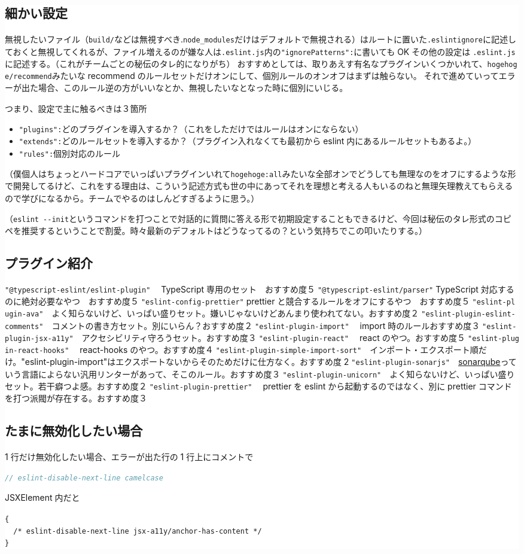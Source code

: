 ## 細かい設定

無視したいファイル（`build/`などは無視すべき.`node_modules`だけはデフォルトで無視される）はルートに置いた`.eslintignore`に記述しておくと無視してくれるが、ファイル増えるのが嫌な人は`.eslint.js`内の`"ignorePatterns":`に書いても OK
その他の設定は `.eslint.js` に記述する。（これがチームごとの秘伝のタレ的になりがち）
おすすめとしては、取りあえす有名なプラグインいくつかいれて、`hogehoge/recommend`みたいな recommend のルールセットだけオンにして、個別ルールのオンオフはまずは触らない。
それで進めていってエラーが出た場合、このルール逆の方がいいなとか、無視したいなとなった時に個別にいじる。

つまり、設定で主に触るべきは３箇所

- `"plugins":`どのプラグインを導入するか？（これをしただけではルールはオンにならない）
- `"extends":`どのルールセットを導入するか？（プラグイン入れなくても最初から eslint 内にあるルールセットもあるよ。）
- `"rules":`個別対応のルール

（僕個人はちょっとハードコアでいっぱいプラグインいれて`hogehoge:all`みたいな全部オンでどうしても無理なのをオフにするような形で開発してるけど、これをする理由は、こういう記述方式も世の中にあってそれを理想と考える人もいるのねと無理矢理教えてもらえるので学びになるから。チームでやるのはしんどすぎるように思う。）

（`eslint --init`というコマンドを打つことで対話的に質問に答える形で初期設定することもできるけど、今回は秘伝のタレ形式のコピペを推奨するということで割愛。時々最新のデフォルトはどうなってるの？という気持ちでこの叩いたりする。）

## プラグイン紹介

`"@typescript-eslint/eslint-plugin"`　 TypeScript 専用のセット　おすすめ度５
`"@typescript-eslint/parser"` TypeScript 対応するのに絶対必要なやつ　おすすめ度５
`"eslint-config-prettier"` prettier と競合するルールをオフにするやつ　おすすめ度５
`"eslint-plugin-ava"`　よく知らないけど、いっぱい盛りセット。嫌いじゃないけどあんまり使われてない。おすすめ度２
`"eslint-plugin-eslint-comments"`　コメントの書き方セット。別にいらん？おすすめ度２
`"eslint-plugin-import"`　 import 時のルールおすすめ度３
`"eslint-plugin-jsx-a11y"`　アクセシビリティ守ろうセット。おすすめ度３
`"eslint-plugin-react"`　 react のやつ。おすすめ度５
`"eslint-plugin-react-hooks"`　 react-hooks のやつ。おすすめ度４
`"eslint-plugin-simple-import-sort"`　インポート・エクスポート順だけ。"eslint-plugin-import"はエクスポートないからそのためだけに仕方なく。おすすめ度 2
`"eslint-plugin-sonarjs"`　[sonarqube](https://www.sonarqube.org/)っていう言語によらない汎用リンターがあって、そこのルール。おすすめ度３
`"eslint-plugin-unicorn"`　よく知らないけど、いっぱい盛りセット。若干癖つよ感。おすすめ度２
`"eslint-plugin-prettier"`　 prettier を eslint から起動するのではなく、別に prettier コマンドを打つ派閥が存在する。おすすめ度３

## たまに無効化したい場合

1 行だけ無効化したい場合、エラーが出た行の 1 行上にコメントで

```typescript
// eslint-disable-next-line camelcase
```

JSXElement 内だと

```tsx
{
  /* eslint-disable-next-line jsx-a11y/anchor-has-content */
}
```
